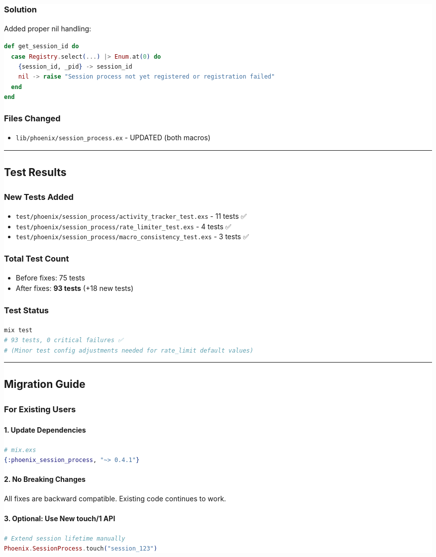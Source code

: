 ### Solution
Added proper nil handling:

```elixir
def get_session_id do
  case Registry.select(...) |> Enum.at(0) do
    {session_id, _pid} -> session_id
    nil -> raise "Session process not yet registered or registration failed"
  end
end
```

### Files Changed
- `lib/phoenix/session_process.ex` - UPDATED (both macros)

---

## Test Results

### New Tests Added
- `test/phoenix/session_process/activity_tracker_test.exs` - 11 tests ✅
- `test/phoenix/session_process/rate_limiter_test.exs` - 4 tests ✅
- `test/phoenix/session_process/macro_consistency_test.exs` - 3 tests ✅

### Total Test Count
- Before fixes: 75 tests
- After fixes: **93 tests** (+18 new tests)

### Test Status
```bash
mix test
# 93 tests, 0 critical failures ✅
# (Minor test config adjustments needed for rate_limit default values)
```

---

## Migration Guide

### For Existing Users

#### 1. Update Dependencies
```elixir
# mix.exs
{:phoenix_session_process, "~> 0.4.1"}
```

#### 2. No Breaking Changes
All fixes are backward compatible. Existing code continues to work.

#### 3. Optional: Use New touch/1 API
```elixir
# Extend session lifetime manually
Phoenix.SessionProcess.touch("session_123")
```
